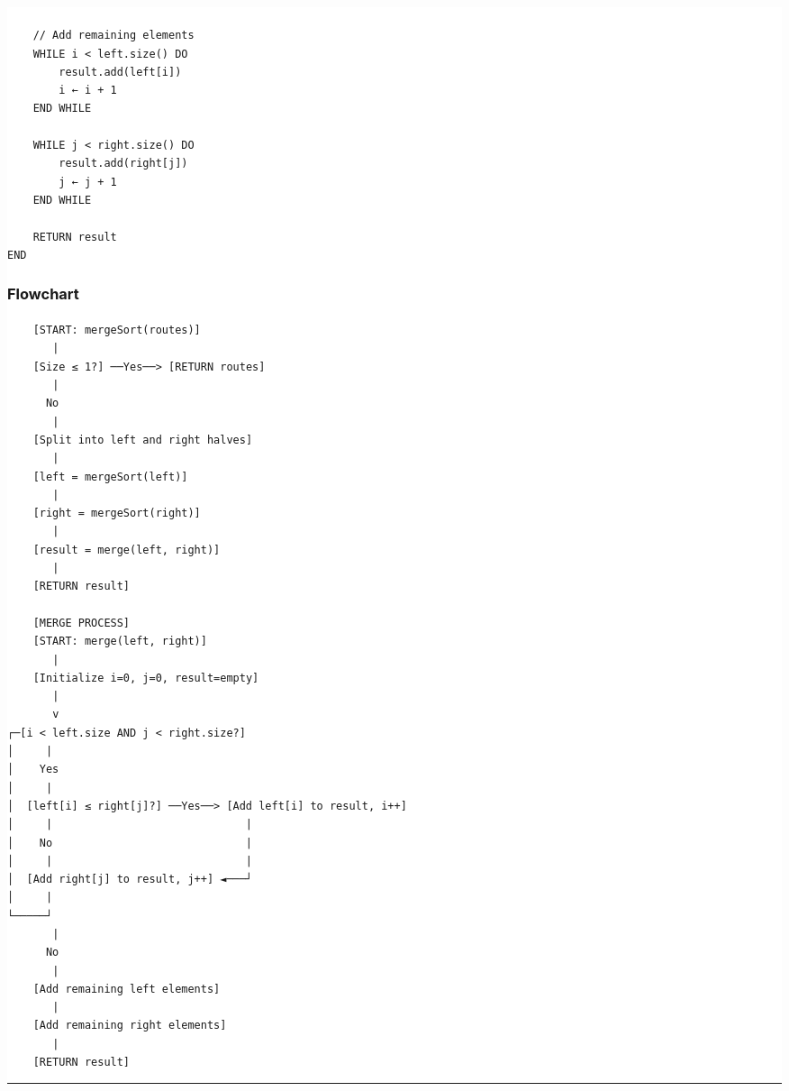```
    
    // Add remaining elements
    WHILE i < left.size() DO
        result.add(left[i])
        i ← i + 1
    END WHILE
    
    WHILE j < right.size() DO
        result.add(right[j])
        j ← j + 1
    END WHILE
    
    RETURN result
END
```

### Flowchart
```
    [START: mergeSort(routes)]
       |
    [Size ≤ 1?] ──Yes──> [RETURN routes]
       |
      No
       |
    [Split into left and right halves]
       |
    [left = mergeSort(left)]
       |
    [right = mergeSort(right)]
       |
    [result = merge(left, right)]
       |
    [RETURN result]

    [MERGE PROCESS]
    [START: merge(left, right)]
       |
    [Initialize i=0, j=0, result=empty]
       |
       v
┌─[i < left.size AND j < right.size?]
│     |
│    Yes
│     |
│  [left[i] ≤ right[j]?] ──Yes──> [Add left[i] to result, i++]
│     |                              |
│    No                              |
│     |                              |
│  [Add right[j] to result, j++] ◄───┘
│     |
└─────┘
       |
      No
       |
    [Add remaining left elements]
       |
    [Add remaining right elements]
       |
    [RETURN result]
```

---